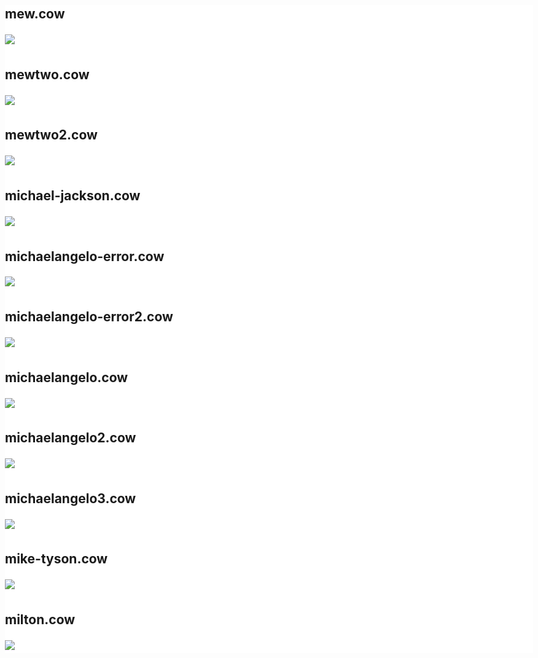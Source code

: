 
## mew.cow
<img src="https://charc0al.github.io/cowsay-files/converter/src_images/mew.png" height="200" />


## mewtwo.cow
<img src="https://charc0al.github.io/cowsay-files/converter/src_images/mewtwo.png" height="200" />


## mewtwo2.cow
<img src="https://charc0al.github.io/cowsay-files/converter/src_images/mewtwo2.png" height="200" />


## michael-jackson.cow
<img src="https://charc0al.github.io/cowsay-files/converter/src_images/michael-jackson.png" height="200" />


## michaelangelo-error.cow
<img src="https://charc0al.github.io/cowsay-files/converter/src_images/michaelangelo-error.png" height="200" />


## michaelangelo-error2.cow
<img src="https://charc0al.github.io/cowsay-files/converter/src_images/michaelangelo-error2.png" height="200" />


## michaelangelo.cow
<img src="https://charc0al.github.io/cowsay-files/converter/src_images/michaelangelo.png" height="200" />


## michaelangelo2.cow
<img src="https://charc0al.github.io/cowsay-files/converter/src_images/michaelangelo2.png" height="200" />


## michaelangelo3.cow
<img src="https://charc0al.github.io/cowsay-files/converter/src_images/michaelangelo3.png" height="200" />


## mike-tyson.cow
<img src="https://charc0al.github.io/cowsay-files/converter/src_images/mike-tyson.png" height="200" />


## milton.cow
<img src="https://charc0al.github.io/cowsay-files/converter/src_images/milton.png" height="200" />
